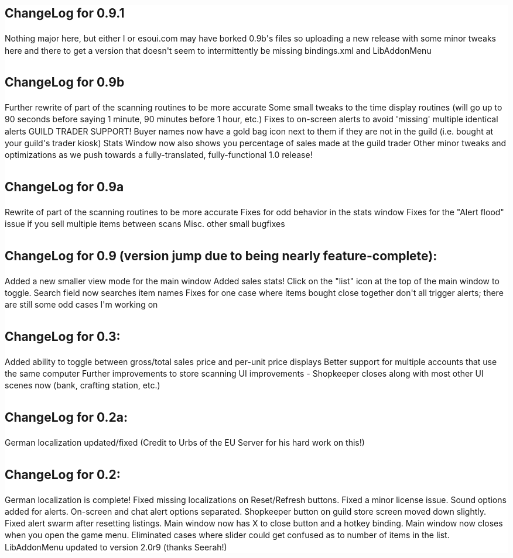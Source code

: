 ## ChangeLog for 0.9.1
Nothing major here, but either I or esoui.com may have borked 0.9b's files so uploading a new release with some minor tweaks here and there to get a version that doesn't seem to intermittently be missing bindings.xml and LibAddonMenu

## ChangeLog for 0.9b
  Further rewrite of part of the scanning routines to be more accurate
  Some small tweaks to the time display routines (will go up to 90 seconds before saying 1 minute, 90 minutes before 1 hour, etc.)
  Fixes to on-screen alerts to avoid 'missing' multiple identical alerts
  GUILD TRADER SUPPORT! Buyer names now have a gold bag icon next to them if they are not in the guild (i.e. bought at your guild's trader kiosk)
  Stats Window now also shows you percentage of sales made at the guild trader
  Other minor tweaks and optimizations as we push towards a fully-translated, fully-functional 1.0 release!

## ChangeLog for 0.9a
  Rewrite of part of the scanning routines to be more accurate
  Fixes for odd behavior in the stats window
  Fixes for the "Alert flood" issue if you sell multiple items between scans
  Misc. other small bugfixes

## ChangeLog for 0.9 (version jump due to being nearly feature-complete):
  Added a new smaller view mode for the main window
  Added sales stats!  Click on the "list" icon at the top of the main window to toggle.
  Search field now searches item names
  Fixes for one case where items bought close together don't all trigger alerts; there are still some odd cases I'm working on

## ChangeLog for 0.3:
  Added ability to toggle between gross/total sales price and per-unit price displays
  Better support for multiple accounts that use the same computer
  Further improvements to store scanning
  UI improvements - Shopkeeper closes along with most other UI scenes now (bank, crafting station, etc.)

## ChangeLog for 0.2a:
  German localization updated/fixed (Credit to Urbs of the EU Server for his hard work on this!)

## ChangeLog for 0.2:
  German localization is complete!
  Fixed missing localizations on Reset/Refresh buttons.
  Fixed a minor license issue.
  Sound options added for alerts.
  On-screen and chat alert options separated.
  Shopkeeper button on guild store screen moved down slightly.
  Fixed alert swarm after resetting listings.
  Main window now has X to close button and a hotkey binding.
  Main window now closes when you open the game menu.
  Eliminated cases where slider could get confused as to number of items in the list.
  LibAddonMenu updated to version 2.0r9 (thanks Seerah!)
